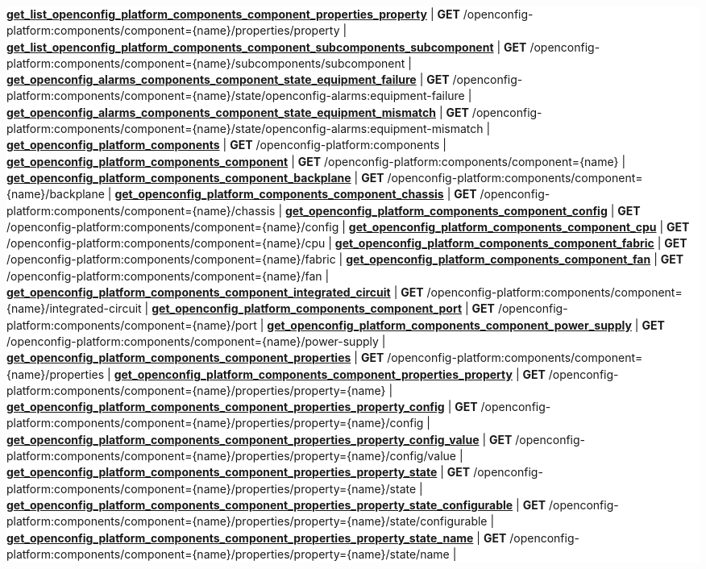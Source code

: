 [**get_list_openconfig_platform_components_component_properties_property**](OpenconfigPlatformApi.md#get_list_openconfig_platform_components_component_properties_property) | **GET** /openconfig-platform:components/component&#x3D;{name}/properties/property | 
[**get_list_openconfig_platform_components_component_subcomponents_subcomponent**](OpenconfigPlatformApi.md#get_list_openconfig_platform_components_component_subcomponents_subcomponent) | **GET** /openconfig-platform:components/component&#x3D;{name}/subcomponents/subcomponent | 
[**get_openconfig_alarms_components_component_state_equipment_failure**](OpenconfigPlatformApi.md#get_openconfig_alarms_components_component_state_equipment_failure) | **GET** /openconfig-platform:components/component&#x3D;{name}/state/openconfig-alarms:equipment-failure | 
[**get_openconfig_alarms_components_component_state_equipment_mismatch**](OpenconfigPlatformApi.md#get_openconfig_alarms_components_component_state_equipment_mismatch) | **GET** /openconfig-platform:components/component&#x3D;{name}/state/openconfig-alarms:equipment-mismatch | 
[**get_openconfig_platform_components**](OpenconfigPlatformApi.md#get_openconfig_platform_components) | **GET** /openconfig-platform:components | 
[**get_openconfig_platform_components_component**](OpenconfigPlatformApi.md#get_openconfig_platform_components_component) | **GET** /openconfig-platform:components/component&#x3D;{name} | 
[**get_openconfig_platform_components_component_backplane**](OpenconfigPlatformApi.md#get_openconfig_platform_components_component_backplane) | **GET** /openconfig-platform:components/component&#x3D;{name}/backplane | 
[**get_openconfig_platform_components_component_chassis**](OpenconfigPlatformApi.md#get_openconfig_platform_components_component_chassis) | **GET** /openconfig-platform:components/component&#x3D;{name}/chassis | 
[**get_openconfig_platform_components_component_config**](OpenconfigPlatformApi.md#get_openconfig_platform_components_component_config) | **GET** /openconfig-platform:components/component&#x3D;{name}/config | 
[**get_openconfig_platform_components_component_cpu**](OpenconfigPlatformApi.md#get_openconfig_platform_components_component_cpu) | **GET** /openconfig-platform:components/component&#x3D;{name}/cpu | 
[**get_openconfig_platform_components_component_fabric**](OpenconfigPlatformApi.md#get_openconfig_platform_components_component_fabric) | **GET** /openconfig-platform:components/component&#x3D;{name}/fabric | 
[**get_openconfig_platform_components_component_fan**](OpenconfigPlatformApi.md#get_openconfig_platform_components_component_fan) | **GET** /openconfig-platform:components/component&#x3D;{name}/fan | 
[**get_openconfig_platform_components_component_integrated_circuit**](OpenconfigPlatformApi.md#get_openconfig_platform_components_component_integrated_circuit) | **GET** /openconfig-platform:components/component&#x3D;{name}/integrated-circuit | 
[**get_openconfig_platform_components_component_port**](OpenconfigPlatformApi.md#get_openconfig_platform_components_component_port) | **GET** /openconfig-platform:components/component&#x3D;{name}/port | 
[**get_openconfig_platform_components_component_power_supply**](OpenconfigPlatformApi.md#get_openconfig_platform_components_component_power_supply) | **GET** /openconfig-platform:components/component&#x3D;{name}/power-supply | 
[**get_openconfig_platform_components_component_properties**](OpenconfigPlatformApi.md#get_openconfig_platform_components_component_properties) | **GET** /openconfig-platform:components/component&#x3D;{name}/properties | 
[**get_openconfig_platform_components_component_properties_property**](OpenconfigPlatformApi.md#get_openconfig_platform_components_component_properties_property) | **GET** /openconfig-platform:components/component&#x3D;{name}/properties/property&#x3D;{name} | 
[**get_openconfig_platform_components_component_properties_property_config**](OpenconfigPlatformApi.md#get_openconfig_platform_components_component_properties_property_config) | **GET** /openconfig-platform:components/component&#x3D;{name}/properties/property&#x3D;{name}/config | 
[**get_openconfig_platform_components_component_properties_property_config_value**](OpenconfigPlatformApi.md#get_openconfig_platform_components_component_properties_property_config_value) | **GET** /openconfig-platform:components/component&#x3D;{name}/properties/property&#x3D;{name}/config/value | 
[**get_openconfig_platform_components_component_properties_property_state**](OpenconfigPlatformApi.md#get_openconfig_platform_components_component_properties_property_state) | **GET** /openconfig-platform:components/component&#x3D;{name}/properties/property&#x3D;{name}/state | 
[**get_openconfig_platform_components_component_properties_property_state_configurable**](OpenconfigPlatformApi.md#get_openconfig_platform_components_component_properties_property_state_configurable) | **GET** /openconfig-platform:components/component&#x3D;{name}/properties/property&#x3D;{name}/state/configurable | 
[**get_openconfig_platform_components_component_properties_property_state_name**](OpenconfigPlatformApi.md#get_openconfig_platform_components_component_properties_property_state_name) | **GET** /openconfig-platform:components/component&#x3D;{name}/properties/property&#x3D;{name}/state/name | 